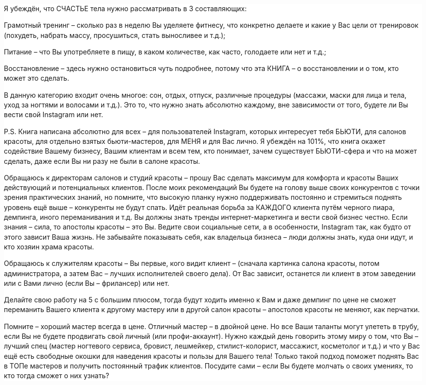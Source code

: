 Я убеждён, что СЧАСТЬЕ тела нужно рассматривать в 3 составляющих:

Грамотный тренинг – сколько раз в неделю Вы уделяете фитнесу, что
конкретно делаете и какие у Вас цели от тренировок (похудеть, набрать
массу, просушиться, стать выносливее и т.д.);

Питание – что Вы употребляете в пищу, в каком количестве, как часто,
голодаете или нет и т.д.;

Восстановление – здесь нужно остановиться чуть подробнее, потому что эта
КНИГА – о восстановлении и о том, кто может это сделать.

В данную категорию входит очень многое: сон, отдых, отпуск, различные
процедуры (массажи, маски для лица и тела, уход за ногтями и волосами и
т.д.). Это то, что нужно знать абсолютно каждому, вне зависимости от
того, будете ли Вы вести свой Instagram или нет.

P.S. Книга написана абсолютно для всех – для пользователей Instagram,
которых интересует тебя БЬЮТИ, для салонов красоты, для отдельно взятых
бьюти-мастеров, для МЕНЯ и для Вас лично. Я убеждён на 101%, что книга
окажет содействие Вашему бизнесу, Вашим клиентам и всем тем, кто
понимает, зачем существует БЬЮТИ-сфера и что на может сделать, даже если
Вы ни разу не были в салоне красоты.

Обращаюсь к директорам салонов и студий красоты – прошу Вас сделать
максимум для комфорта и красоты Ваших действующий и потенциальных
клиентов. После моих рекомендаций Вы будете на голову выше своих
конкурентов с точки зрения практических знаний, но помните, что высокую
планку нужно поддерживать постоянно и стремиться поднять уровень ещё
выше – конкуренты не будут спать. Идёт реальная борьба за КАЖДОГО
клиента путём черного пиара, демпинга, иного переманивания и т.д. Вы
должны знать тренды интернет-маркетинга и вести свой бизнес честно. Если
знания – сила, то апостолы красоты – это Вы. Ведите свои социальные
сети, а в особенности, Instagram так, как будто от этого зависит Ваша
жизнь. Не забывайте показывать себя, как владельца бизнеса – люди должны
знать, куда они идут, и кто хозяин храма красоты.

Обращаюсь к служителям красоты – Вы первые, кого видит клиент – (сначала
картинка салона красоты, потом администратора, а затем Вас – лучших
исполнителей своего дела). От Вас зависит, останется ли клиент в этом
заведении или с Вами лично (если Вы – фрилансер) или нет.

Делайте свою работу на 5 с большим плюсом, тогда будут ходить именно к
Вам и даже демпинг по цене не сможет переманить Вашего клиента к другому
мастеру или в другой салон красоты – апостолов красоты не меняют, как
перчатки.

Помните – хороший мастер всегда в цене. Отличный мастер – в двойной
цене. Но все Ваши таланты могут улететь в трубу, если Вы не будете
продвигать свой личный (или профи-аккаунт). Нужно каждый день говорить
этому миру о том, что Вы – лучший спец (мастер ногтевого сервиса,
бровист, лешмейкер, стилист-колорист, массажист, косметолог и т.д.) и
что у Вас ещё есть свободные окошки для наведения красоты и пользы для
Вашего тела! Только такой подход поможет поднять Вас в ТОПе мастеров и
получить постоянный трафик клиентов. Посудите сами – если Вы будете
молчать о своих умениях, то кто тогда сможет о них узнать?
